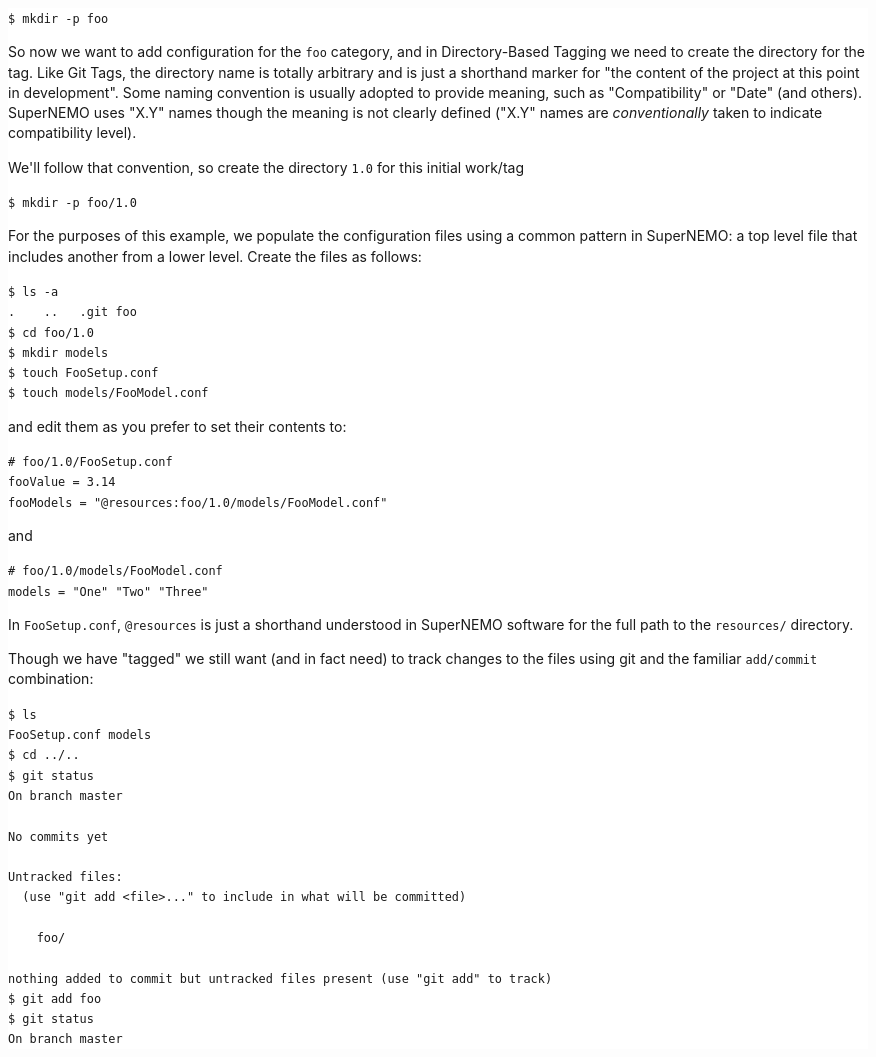 ```
$ mkdir -p foo
```

So now we want to add configuration for the `foo` category, and
in Directory-Based Tagging we need to create the directory for the tag.
Like Git Tags, the directory name is totally arbitrary and is just a shorthand marker for
"the content of the project at this point in development". Some naming convention
is usually adopted to provide meaning, such as "Compatibility" or "Date" (and others).
SuperNEMO uses "X.Y" names though the meaning is not clearly defined
("X.Y" names are *conventionally* taken to indicate compatibility level).

We'll follow that convention, so create the directory `1.0` for this initial work/tag

```
$ mkdir -p foo/1.0
```

For the purposes of this example, we populate the configuration files using
a common pattern in SuperNEMO: a top level file that includes another from
a lower level. Create the files as follows:

```
$ ls -a
.    ..   .git foo
$ cd foo/1.0
$ mkdir models
$ touch FooSetup.conf
$ touch models/FooModel.conf
```

and edit them as you prefer to set their contents to:

```
# foo/1.0/FooSetup.conf
fooValue = 3.14
fooModels = "@resources:foo/1.0/models/FooModel.conf"
```

and

```
# foo/1.0/models/FooModel.conf
models = "One" "Two" "Three"
```

In `FooSetup.conf`, `@resources` is just a shorthand understood in SuperNEMO software
for the full path to the `resources/` directory.

Though we have "tagged" we still want (and in fact need) to track changes to
the files using git and the familiar `add/commit` combination:

```
$ ls
FooSetup.conf models
$ cd ../..
$ git status
On branch master

No commits yet

Untracked files:
  (use "git add <file>..." to include in what will be committed)

	foo/

nothing added to commit but untracked files present (use "git add" to track)
$ git add foo
$ git status
On branch master

```